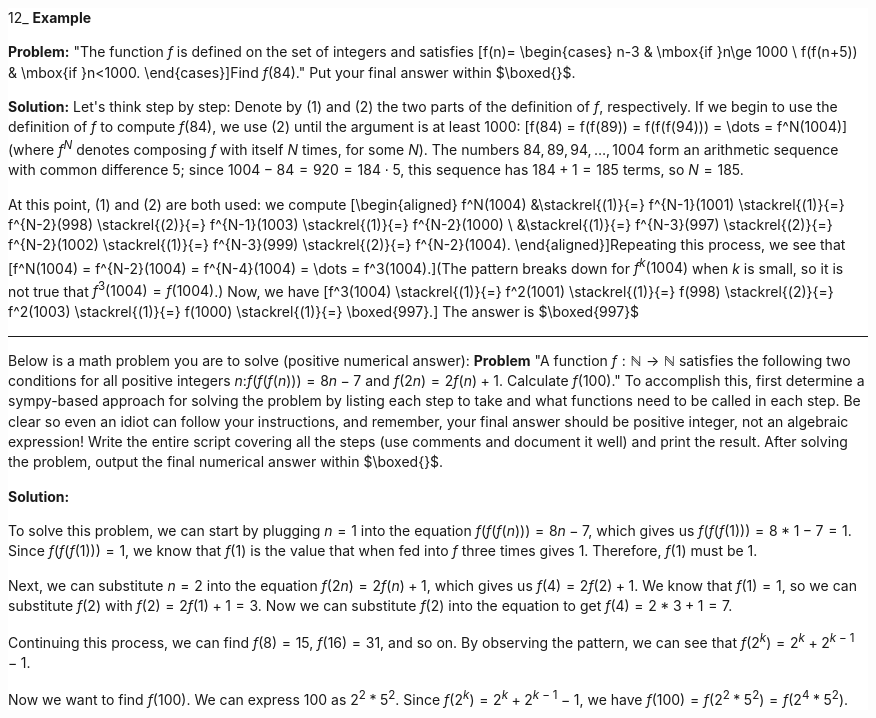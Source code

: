 12_
**Example**

**Problem:** 
"The function $f$ is defined on the set of integers and satisfies \[f(n)= \begin{cases}  n-3 & \mbox{if }n\ge 1000 \\  f(f(n+5)) & \mbox{if }n<1000. \end{cases}\]Find $f(84)$."
Put your final answer within $\boxed{}$.

**Solution:** 
Let's think step by step:
Denote by (1) and (2) the two parts of the definition of $f$, respectively. If we begin to use the definition of $f$ to compute $f(84)$, we use (2) until the argument is at least $1000$: \[f(84) = f(f(89)) = f(f(f(94))) = \dots = f^N(1004)\](where $f^N$ denotes composing $f$ with itself $N$ times, for some $N$). The numbers $84, 89, 94, \dots, 1004$ form an arithmetic sequence with common difference $5$; since $1004 - 84 = 920 = 184 \cdot 5$, this sequence has $184 + 1 = 185$ terms, so $N = 185$.

At this point, (1) and (2) are both used: we compute \[\begin{aligned} f^N(1004) &\stackrel{(1)}{=} f^{N-1}(1001) \stackrel{(1)}{=} f^{N-2}(998) \stackrel{(2)}{=} f^{N-1}(1003) \stackrel{(1)}{=} f^{N-2}(1000) \\ &\stackrel{(1)}{=} f^{N-3}(997) \stackrel{(2)}{=} f^{N-2}(1002) \stackrel{(1)}{=} f^{N-3}(999) \stackrel{(2)}{=} f^{N-2}(1004). \end{aligned}\]Repeating this process, we see that \[f^N(1004) = f^{N-2}(1004) = f^{N-4}(1004) = \dots = f^3(1004).\](The pattern breaks down for $f^k(1004)$ when $k$ is small, so it is not true that $f^3(1004) = f(1004)$.) Now, we have \[f^3(1004) \stackrel{(1)}{=} f^2(1001) \stackrel{(1)}{=} f(998) \stackrel{(2)}{=} f^2(1003) \stackrel{(1)}{=} f(1000) \stackrel{(1)}{=} \boxed{997}.\] The answer is $\boxed{997}$


---

Below is a math problem you are to solve (positive numerical answer):
**Problem**
"A function $f: \mathbb N \to \mathbb N$ satisfies the following two conditions for all positive integers $n$:$f(f(f(n)))=8n-7$ and $f(2n)=2f(n)+1$. Calculate $f(100)$."
To accomplish this, first determine a sympy-based approach for solving the problem by listing each step to take and what functions need to be called in each step. Be clear so even an idiot can follow your instructions, and remember, your final answer should be positive integer, not an algebraic expression!
Write the entire script covering all the steps (use comments and document it well) and print the result. After solving the problem, output the final numerical answer within $\boxed{}$.

**Solution:** 


To solve this problem, we can start by plugging $n=1$ into the equation $f(f(f(n)))=8n-7$, which gives us $f(f(f(1)))=8*1-7=1$. Since $f(f(f(1)))=1$, we know that $f(1)$ is the value that when fed into $f$ three times gives 1. Therefore, $f(1)$ must be 1.

Next, we can substitute $n=2$ into the equation $f(2n)=2f(n)+1$, which gives us $f(4)=2f(2)+1$. We know that $f(1)=1$, so we can substitute $f(2)$ with $f(2)=2f(1)+1=3$. Now we can substitute $f(2)$ into the equation to get $f(4)=2*3+1=7$.

Continuing this process, we can find $f(8)=15$, $f(16)=31$, and so on. By observing the pattern, we can see that $f(2^k)=2^k+2^{k-1}-1$.

Now we want to find $f(100)$. We can express 100 as $2^2*5^2$. Since $f(2^k)=2^k+2^{k-1}-1$, we have $f(100)=f(2^2*5^2)=f(2^4*5^2)$.
